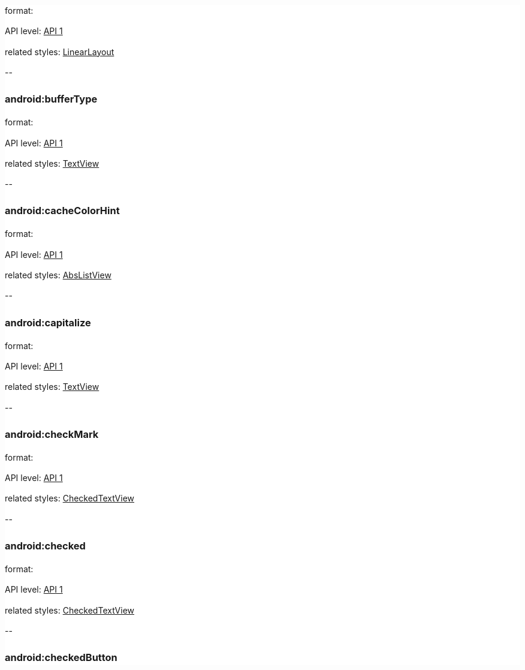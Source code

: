 format: 

API level: [API 1](#api_1)

related styles: [LinearLayout](#LinearLayout)

--

### <a name="android_bufferType"></a>android:bufferType

format: 

API level: [API 1](#api_1)

related styles: [TextView](#TextView)

--

### <a name="android_cacheColorHint"></a>android:cacheColorHint

format: 

API level: [API 1](#api_1)

related styles: [AbsListView](#AbsListView)

--

### <a name="android_capitalize"></a>android:capitalize

format: 

API level: [API 1](#api_1)

related styles: [TextView](#TextView)

--

### <a name="android_checkMark"></a>android:checkMark

format: 

API level: [API 1](#api_1)

related styles: [CheckedTextView](#CheckedTextView)

--

### <a name="android_checked"></a>android:checked

format: 

API level: [API 1](#api_1)

related styles: [CheckedTextView](#CheckedTextView)

--

### <a name="android_checkedButton"></a>android:checkedButton
